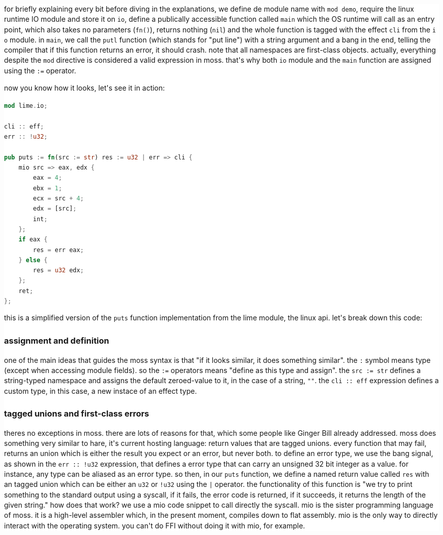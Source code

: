 for briefly explaining every bit before diving in the explanations, we define de module name with `mod demo`, require the linux runtime IO module and store it on `io`, define a publically accessible function called `main` which the OS runtime will call as an entry point, which also takes no parameters (`fn()`), returns nothing (`nil`) and the whole function is tagged with the effect `cli` from the `io` module. in `main`, we call the `putl` function (which stands for "put line") with a string argument and a bang in the end, telling the compiler that if this function returns an error, it should crash. note that all namespaces are first-class objects. actually, everything despite the `mod` directive is considered a valid expression in moss. that's why both `io` module and the `main` function are assigned using the `:=` operator.

now you know how it looks, let's see it in action:
```rust
mod lime.io;

cli :: eff;
err :: !u32;

pub puts := fn(src := str) res := u32 | err => cli {
    mio src => eax, edx {
        eax = 4;
        ebx = 1;
        ecx = src + 4;
        edx = [src];
        int;
    };
    if eax {
        res = err eax;
    } else {
        res = u32 edx;
    };
    ret;
};
```
this is a simplified version of the `puts` function implementation from the lime module, the linux api. let's break down this code:

### assignment and definition
one of the main ideas that guides the moss syntax is that "if it looks similar, it does something similar". the `:` symbol means type (except when accessing module fields). so the `:=` operators means "define as this type and assign". the `src := str` defines a string-typed namespace and assigns the default zeroed-value to it, in the case of a string, `""`. the `cli :: eff` expression defines a custom type, in this case, a new instace of an effect type.

### tagged unions and first-class errors
theres no exceptions in moss. there are lots of reasons for that, which some people like Ginger Bill already addressed. moss does something very similar to hare, it's current hosting language: return values that are tagged unions. every function that may fail, returns an union which is either the result you expect or an error, but never both. to define an error type, we use the bang signal, as shown in the `err :: !u32` expression, that defines a error type that can carry an unsigned 32 bit integer as a value. for instance, any type can be aliased as an error type. so then, in our `puts` function, we define a named return value called `res` with an tagged union which can be either an `u32` or `!u32` using the `|` operator. the functionality of this function is "we try to print something to the standard output using a syscall, if it fails, the error code is returned, if it succeeds, it returns the length of the given string." how does that work? we use a mio code snippet to call directly the syscall. mio is the sister programming language of moss. it is a high-level assembler which, in the present moment, compiles down to flat assembly. mio is the only way to directly interact with the operating system. you can't do FFI without doing it with mio, for example.
